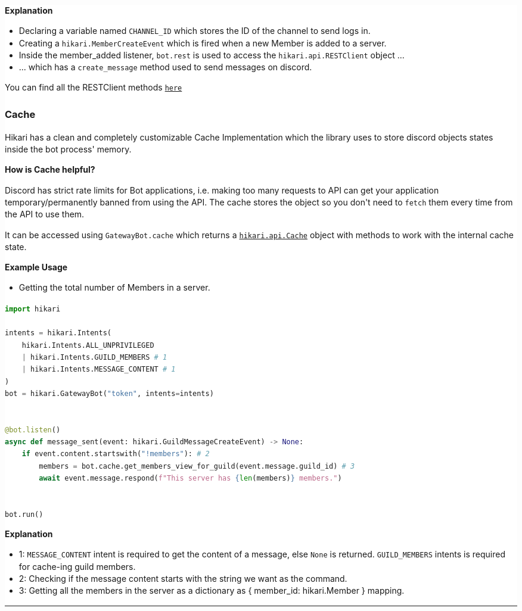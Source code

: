 **Explanation**

- Declaring a variable named `CHANNEL_ID` which stores the ID of the channel to send logs in.
- Creating a `hikari.MemberCreateEvent` which is fired when a new Member is added to a server.
- Inside the member_added listener, `bot.rest` is used to access the `hikari.api.RESTClient` object ...
- ... which has a `create_message` method used to send messages on discord.

You can find all the RESTClient methods [`here`](https://www.hikari-py.dev/hikari/api/rest.html#hikari.api.rest.RESTClient)

### Cache

Hikari has a clean and completely customizable Cache Implementation which the library uses to store discord objects states inside the bot process' memory.

**How is Cache helpful?**

Discord has strict rate limits for Bot applications, i.e. making too many requests to API can get your application temporary/permanently banned from using the API. The cache stores the object so you don't need to `fetch` them every time from the API to use them.

It can be accessed using `GatewayBot.cache` which returns a [`hikari.api.Cache`]() object with methods to work with the internal cache state.

**Example Usage**

- Getting the total number of Members in a server.

```py
import hikari

intents = hikari.Intents(
    hikari.Intents.ALL_UNPRIVILEGED
    | hikari.Intents.GUILD_MEMBERS # 1
    | hikari.Intents.MESSAGE_CONTENT # 1
)
bot = hikari.GatewayBot("token", intents=intents)


@bot.listen()
async def message_sent(event: hikari.GuildMessageCreateEvent) -> None:
    if event.content.startswith("!members"): # 2
        members = bot.cache.get_members_view_for_guild(event.message.guild_id) # 3
        await event.message.respond(f"This server has {len(members)} members.")


bot.run()
```

**Explanation**

- 1: `MESSAGE_CONTENT` intent is required to get the content of a message, else `None` is returned. `GUILD_MEMBERS` intents is required for cache-ing guild members.
- 2: Checking if the message content starts with the string we want as the command.
- 3: Getting all the members in the server as a dictionary as { member_id: hikari.Member } mapping.

---